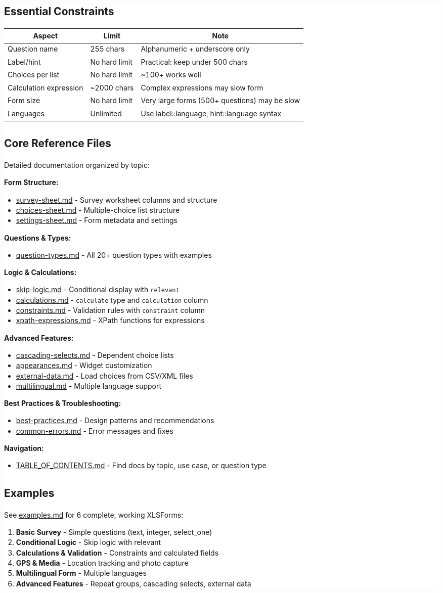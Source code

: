 ## Essential Constraints

| Aspect | Limit | Note |
|--------|-------|------|
| Question name | 255 chars | Alphanumeric + underscore only |
| Label/hint | No hard limit | Practical: keep under 500 chars |
| Choices per list | No hard limit | ~100+ works well |
| Calculation expression | ~2000 chars | Complex expressions may slow form |
| Form size | No hard limit | Very large forms (500+ questions) may be slow |
| Languages | Unlimited | Use label::language, hint::language syntax |

## Core Reference Files

Detailed documentation organized by topic:

**Form Structure:**
- [survey-sheet.md](reference/survey-sheet.md) - Survey worksheet columns and structure
- [choices-sheet.md](reference/choices-sheet.md) - Multiple-choice list structure
- [settings-sheet.md](reference/settings-sheet.md) - Form metadata and settings

**Questions & Types:**
- [question-types.md](reference/question-types.md) - All 20+ question types with examples

**Logic & Calculations:**
- [skip-logic.md](reference/skip-logic.md) - Conditional display with `relevant`
- [calculations.md](reference/calculations.md) - `calculate` type and `calculation` column
- [constraints.md](reference/constraints.md) - Validation rules with `constraint` column
- [xpath-expressions.md](reference/xpath-expressions.md) - XPath functions for expressions

**Advanced Features:**
- [cascading-selects.md](reference/cascading-selects.md) - Dependent choice lists
- [appearances.md](reference/appearances.md) - Widget customization
- [external-data.md](reference/external-data.md) - Load choices from CSV/XML files
- [multilingual.md](reference/multilingual.md) - Multiple language support

**Best Practices & Troubleshooting:**
- [best-practices.md](reference/best-practices.md) - Design patterns and recommendations
- [common-errors.md](reference/common-errors.md) - Error messages and fixes

**Navigation:**
- [TABLE_OF_CONTENTS.md](reference/TABLE_OF_CONTENTS.md) - Find docs by topic, use case, or question type

## Examples

See [examples.md](examples.md) for 6 complete, working XLSForms:
1. **Basic Survey** - Simple questions (text, integer, select_one)
2. **Conditional Logic** - Skip logic with relevant
3. **Calculations & Validation** - Constraints and calculated fields
4. **GPS & Media** - Location tracking and photo capture
5. **Multilingual Form** - Multiple languages
6. **Advanced Features** - Repeat groups, cascading selects, external data
